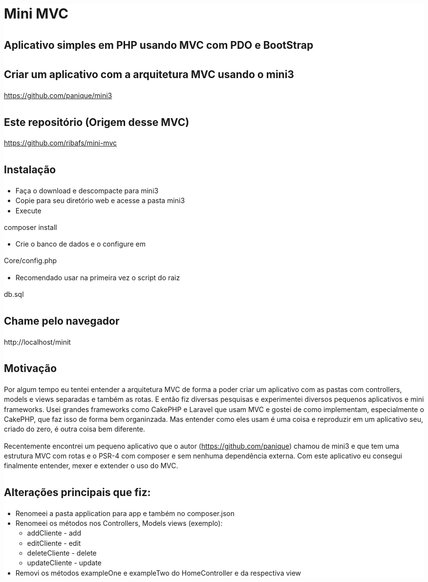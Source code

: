 # Mini MVC

## Aplicativo simples em PHP usando MVC com PDO e BootStrap

## Criar um aplicativo com a arquitetura MVC usando o mini3 
https://github.com/panique/mini3

## Este repositório (Origem desse MVC)

https://github.com/ribafs/mini-mvc

## Instalação

- Faça o download e descompacte para mini3
- Copie para seu diretório web e acesse a pasta mini3
- Execute

composer install

- Crie o banco de dados e o configure em 

Core/config.php

- Recomendado usar na primeira vez o script do raiz

db.sql

## Chame pelo navegador

http://localhost/minit


## Motivação

Por algum tempo eu tentei entender a arquitetura MVC de forma a poder criar um aplicativo com as pastas com controllers, models e views separadas e também as rotas. E então fiz diversas pesquisas e experimentei diversos pequenos aplicativos e mini frameworks. Usei grandes frameworks como CakePHP e Laravel que usam MVC e gostei de como implementam, especialmente o CakePHP, que faz isso de forma bem organinzada. Mas entender como eles usam é uma coisa e reproduzir em um aplicativo seu, criado do zero, é outra coisa bem diferente.

Recentemente encontrei um pequeno aplicativo que o autor (https://github.com/panique) chamou de mini3 e que tem uma estrutura MVC com rotas e o PSR-4 com composer e sem nenhuma dependência externa. Com este aplicativo eu consegui finalmente entender, mexer e extender o uso do MVC. 

## Alterações principais que fiz:

- Renomeei a pasta application para app e também no composer.json
- Renomeei os métodos nos Controllers, Models  views (exemplo):
    - addCliente - add
    - editCliente - edit
    - deleteCliente - delete
    - updateCliente - update
- Removi os métodos exampleOne e exampleTwo do HomeController e da respectiva view
